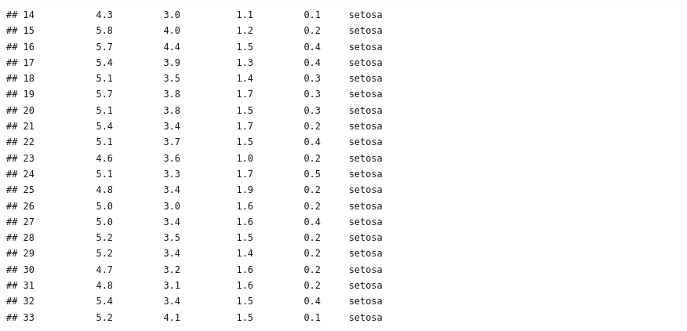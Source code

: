     ## 14           4.3         3.0          1.1         0.1     setosa
    ## 15           5.8         4.0          1.2         0.2     setosa
    ## 16           5.7         4.4          1.5         0.4     setosa
    ## 17           5.4         3.9          1.3         0.4     setosa
    ## 18           5.1         3.5          1.4         0.3     setosa
    ## 19           5.7         3.8          1.7         0.3     setosa
    ## 20           5.1         3.8          1.5         0.3     setosa
    ## 21           5.4         3.4          1.7         0.2     setosa
    ## 22           5.1         3.7          1.5         0.4     setosa
    ## 23           4.6         3.6          1.0         0.2     setosa
    ## 24           5.1         3.3          1.7         0.5     setosa
    ## 25           4.8         3.4          1.9         0.2     setosa
    ## 26           5.0         3.0          1.6         0.2     setosa
    ## 27           5.0         3.4          1.6         0.4     setosa
    ## 28           5.2         3.5          1.5         0.2     setosa
    ## 29           5.2         3.4          1.4         0.2     setosa
    ## 30           4.7         3.2          1.6         0.2     setosa
    ## 31           4.8         3.1          1.6         0.2     setosa
    ## 32           5.4         3.4          1.5         0.4     setosa
    ## 33           5.2         4.1          1.5         0.1     setosa